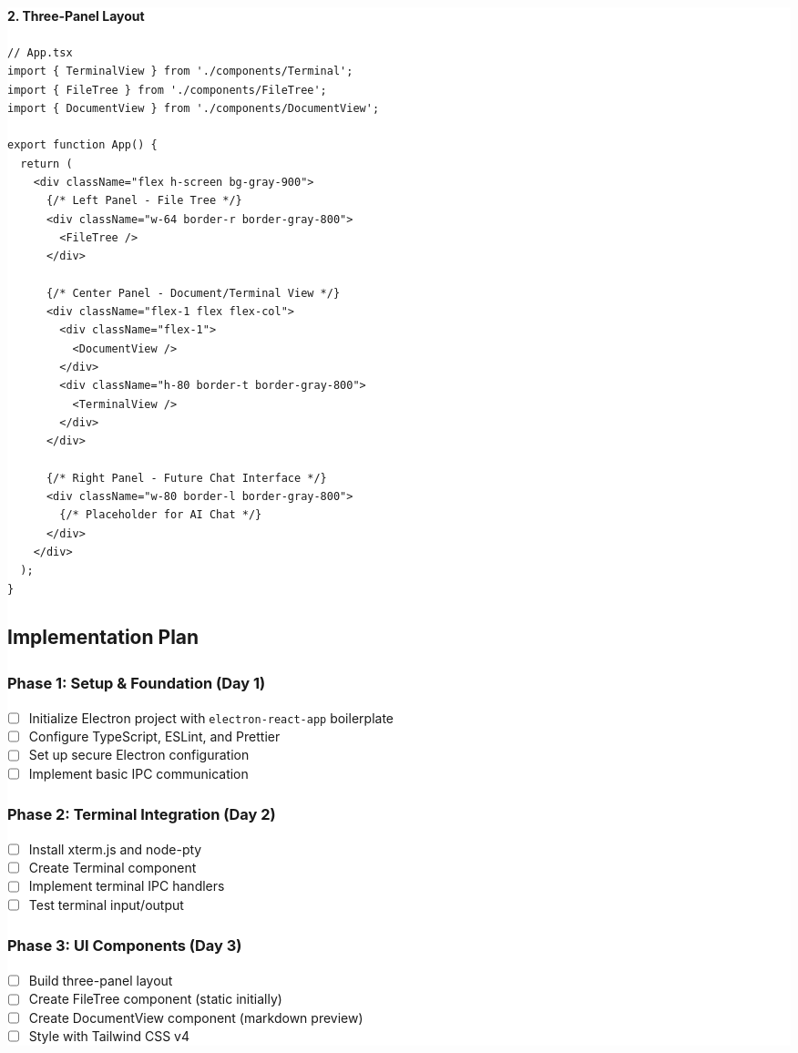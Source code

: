 #### 2. Three-Panel Layout
```tsx
// App.tsx
import { TerminalView } from './components/Terminal';
import { FileTree } from './components/FileTree';
import { DocumentView } from './components/DocumentView';

export function App() {
  return (
    <div className="flex h-screen bg-gray-900">
      {/* Left Panel - File Tree */}
      <div className="w-64 border-r border-gray-800">
        <FileTree />
      </div>
      
      {/* Center Panel - Document/Terminal View */}
      <div className="flex-1 flex flex-col">
        <div className="flex-1">
          <DocumentView />
        </div>
        <div className="h-80 border-t border-gray-800">
          <TerminalView />
        </div>
      </div>
      
      {/* Right Panel - Future Chat Interface */}
      <div className="w-80 border-l border-gray-800">
        {/* Placeholder for AI Chat */}
      </div>
    </div>
  );
}
```

## Implementation Plan

### Phase 1: Setup & Foundation (Day 1)
- [ ] Initialize Electron project with `electron-react-app` boilerplate
- [ ] Configure TypeScript, ESLint, and Prettier
- [ ] Set up secure Electron configuration
- [ ] Implement basic IPC communication

### Phase 2: Terminal Integration (Day 2)
- [ ] Install xterm.js and node-pty
- [ ] Create Terminal component
- [ ] Implement terminal IPC handlers
- [ ] Test terminal input/output

### Phase 3: UI Components (Day 3)
- [ ] Build three-panel layout
- [ ] Create FileTree component (static initially)
- [ ] Create DocumentView component (markdown preview)
- [ ] Style with Tailwind CSS v4
